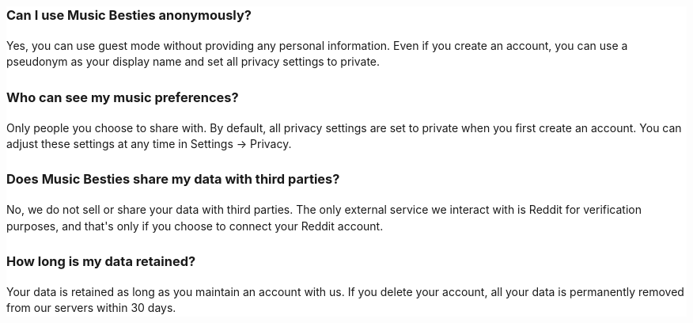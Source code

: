 ### Can I use Music Besties anonymously?
Yes, you can use guest mode without providing any personal information. Even if you create an account, you can use a pseudonym as your display name and set all privacy settings to private.

### Who can see my music preferences?
Only people you choose to share with. By default, all privacy settings are set to private when you first create an account. You can adjust these settings at any time in Settings → Privacy.

### Does Music Besties share my data with third parties?
No, we do not sell or share your data with third parties. The only external service we interact with is Reddit for verification purposes, and that's only if you choose to connect your Reddit account.

### How long is my data retained?
Your data is retained as long as you maintain an account with us. If you delete your account, all your data is permanently removed from our servers within 30 days.
